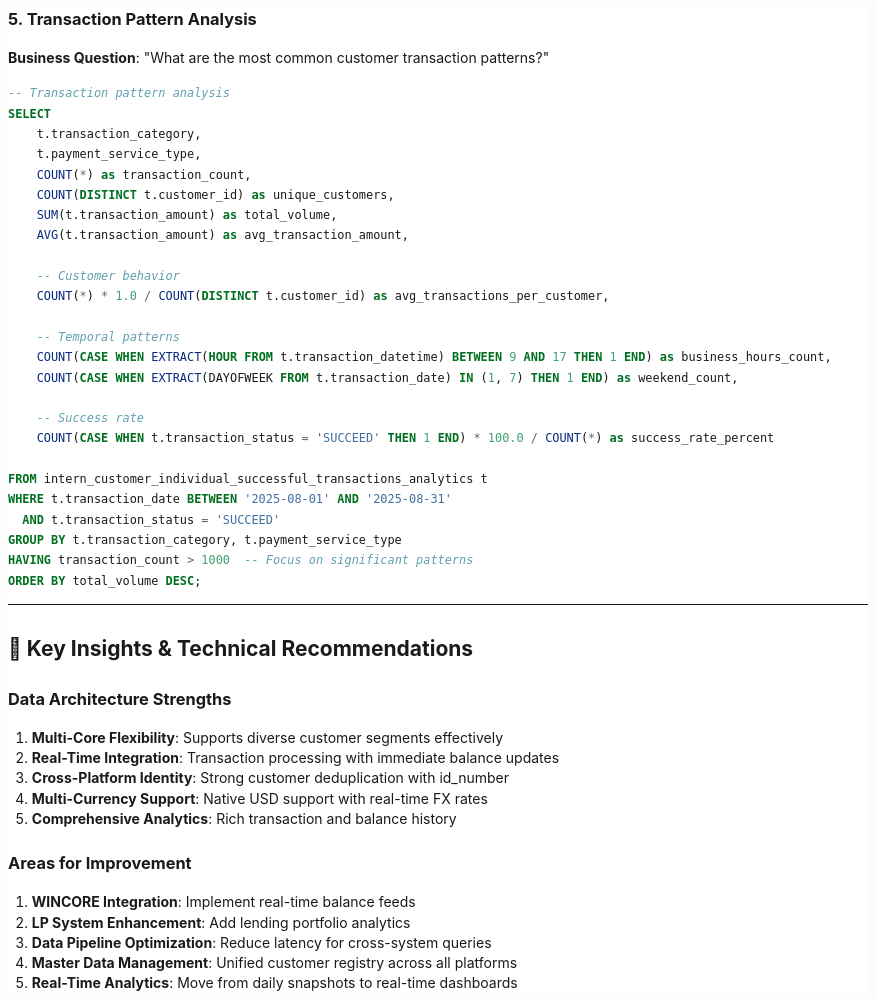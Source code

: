 ### **5. Transaction Pattern Analysis**

**Business Question**: "What are the most common customer transaction patterns?"

```sql
-- Transaction pattern analysis
SELECT 
    t.transaction_category,
    t.payment_service_type,
    COUNT(*) as transaction_count,
    COUNT(DISTINCT t.customer_id) as unique_customers,
    SUM(t.transaction_amount) as total_volume,
    AVG(t.transaction_amount) as avg_transaction_amount,
    
    -- Customer behavior
    COUNT(*) * 1.0 / COUNT(DISTINCT t.customer_id) as avg_transactions_per_customer,
    
    -- Temporal patterns  
    COUNT(CASE WHEN EXTRACT(HOUR FROM t.transaction_datetime) BETWEEN 9 AND 17 THEN 1 END) as business_hours_count,
    COUNT(CASE WHEN EXTRACT(DAYOFWEEK FROM t.transaction_date) IN (1, 7) THEN 1 END) as weekend_count,
    
    -- Success rate
    COUNT(CASE WHEN t.transaction_status = 'SUCCEED' THEN 1 END) * 100.0 / COUNT(*) as success_rate_percent
    
FROM intern_customer_individual_successful_transactions_analytics t
WHERE t.transaction_date BETWEEN '2025-08-01' AND '2025-08-31'
  AND t.transaction_status = 'SUCCEED'
GROUP BY t.transaction_category, t.payment_service_type
HAVING transaction_count > 1000  -- Focus on significant patterns
ORDER BY total_volume DESC;
```

---

## 🎯 Key Insights & Technical Recommendations

### **Data Architecture Strengths**
1. **Multi-Core Flexibility**: Supports diverse customer segments effectively
2. **Real-Time Integration**: Transaction processing with immediate balance updates  
3. **Cross-Platform Identity**: Strong customer deduplication with id_number
4. **Multi-Currency Support**: Native USD support with real-time FX rates
5. **Comprehensive Analytics**: Rich transaction and balance history

### **Areas for Improvement**
1. **WINCORE Integration**: Implement real-time balance feeds
2. **LP System Enhancement**: Add lending portfolio analytics
3. **Data Pipeline Optimization**: Reduce latency for cross-system queries
4. **Master Data Management**: Unified customer registry across all platforms
5. **Real-Time Analytics**: Move from daily snapshots to real-time dashboards
